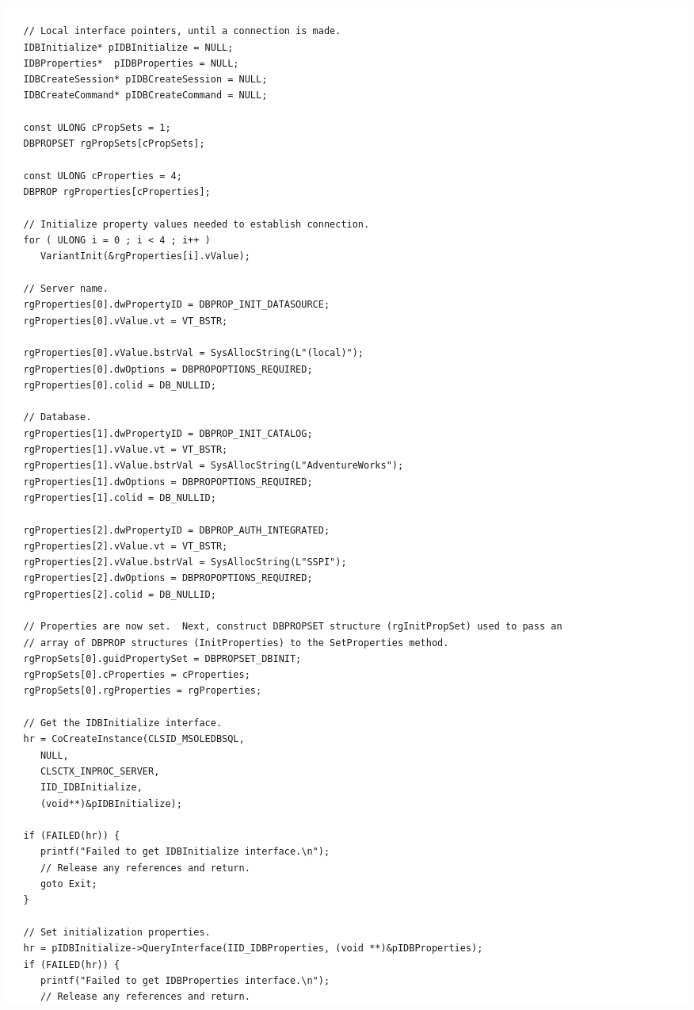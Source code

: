 ```  
  
   // Local interface pointers, until a connection is made.  
   IDBInitialize* pIDBInitialize = NULL;  
   IDBProperties*  pIDBProperties = NULL;  
   IDBCreateSession* pIDBCreateSession = NULL;  
   IDBCreateCommand* pIDBCreateCommand = NULL;  
  
   const ULONG cPropSets = 1;  
   DBPROPSET rgPropSets[cPropSets];  
  
   const ULONG cProperties = 4;  
   DBPROP rgProperties[cProperties];  
  
   // Initialize property values needed to establish connection.  
   for ( ULONG i = 0 ; i < 4 ; i++ )  
      VariantInit(&rgProperties[i].vValue);  
  
   // Server name.  
   rgProperties[0].dwPropertyID = DBPROP_INIT_DATASOURCE;  
   rgProperties[0].vValue.vt = VT_BSTR;  
  
   rgProperties[0].vValue.bstrVal = SysAllocString(L"(local)");  
   rgProperties[0].dwOptions = DBPROPOPTIONS_REQUIRED;  
   rgProperties[0].colid = DB_NULLID;  
  
   // Database.  
   rgProperties[1].dwPropertyID = DBPROP_INIT_CATALOG;  
   rgProperties[1].vValue.vt = VT_BSTR;  
   rgProperties[1].vValue.bstrVal = SysAllocString(L"AdventureWorks");  
   rgProperties[1].dwOptions = DBPROPOPTIONS_REQUIRED;  
   rgProperties[1].colid = DB_NULLID;  
  
   rgProperties[2].dwPropertyID = DBPROP_AUTH_INTEGRATED;  
   rgProperties[2].vValue.vt = VT_BSTR;  
   rgProperties[2].vValue.bstrVal = SysAllocString(L"SSPI");  
   rgProperties[2].dwOptions = DBPROPOPTIONS_REQUIRED;  
   rgProperties[2].colid = DB_NULLID;  
  
   // Properties are now set.  Next, construct DBPROPSET structure (rgInitPropSet) used to pass an   
   // array of DBPROP structures (InitProperties) to the SetProperties method.  
   rgPropSets[0].guidPropertySet = DBPROPSET_DBINIT;  
   rgPropSets[0].cProperties = cProperties;  
   rgPropSets[0].rgProperties = rgProperties;  
  
   // Get the IDBInitialize interface.  
   hr = CoCreateInstance(CLSID_MSOLEDBSQL,   
      NULL,   
      CLSCTX_INPROC_SERVER,  
      IID_IDBInitialize,   
      (void**)&pIDBInitialize);  
  
   if (FAILED(hr)) {  
      printf("Failed to get IDBInitialize interface.\n");  
      // Release any references and return.  
      goto Exit;  
   }  
  
   // Set initialization properties.  
   hr = pIDBInitialize->QueryInterface(IID_IDBProperties, (void **)&pIDBProperties);  
   if (FAILED(hr)) {  
      printf("Failed to get IDBProperties interface.\n");  
      // Release any references and return.  
```